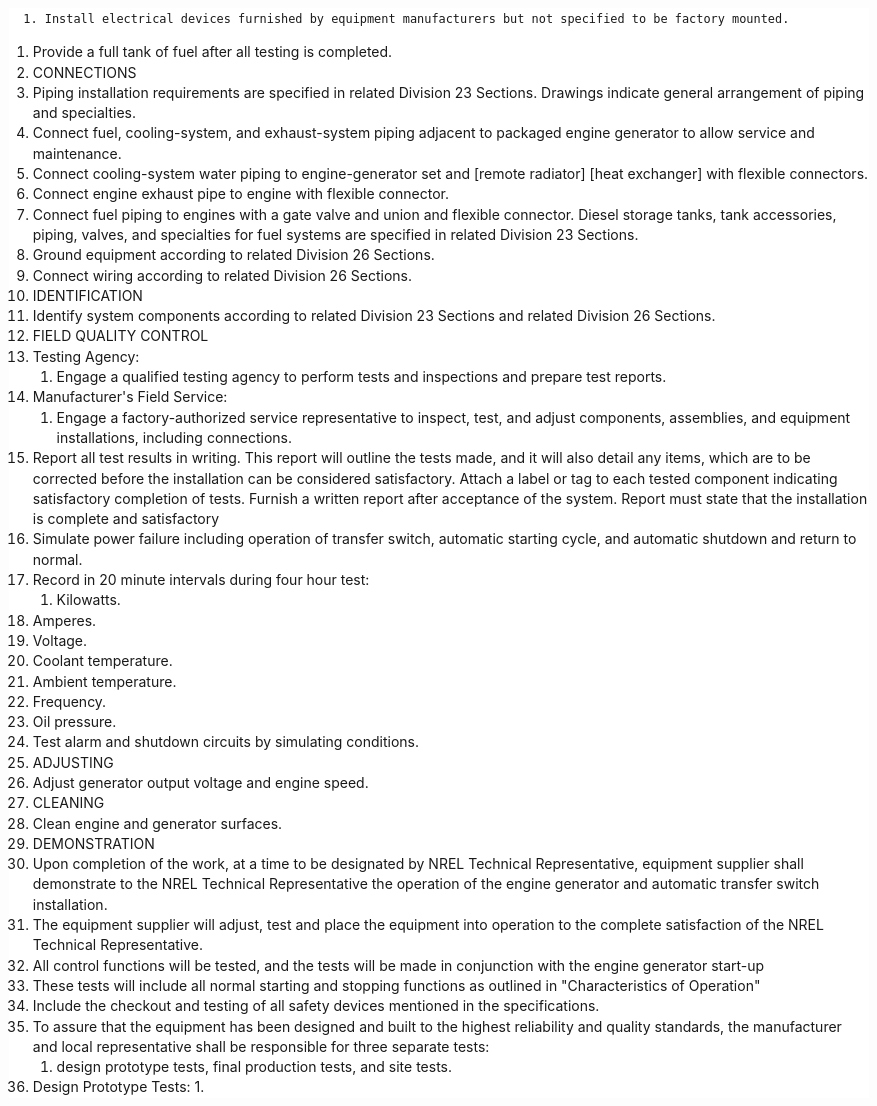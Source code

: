       1. Install electrical devices furnished by equipment manufacturers but not specified to be factory mounted.
   1. Provide a full tank of fuel after all testing is completed.
   1. CONNECTIONS
   1. Piping installation requirements are specified in related Division 23 Sections. Drawings indicate general arrangement of piping and specialties.
   1. Connect fuel, cooling-system, and exhaust-system piping adjacent to packaged engine generator to allow service and maintenance.
   1. Connect cooling-system water piping to engine-generator set and [remote radiator] [heat exchanger] with flexible connectors.
   1. Connect engine exhaust pipe to engine with flexible connector.
   1. Connect fuel piping to engines with a gate valve and union and flexible connector. Diesel storage tanks, tank accessories, piping, valves, and specialties for fuel systems are specified in related Division 23 Sections.
   1. Ground equipment according to related Division 26 Sections.
   1. Connect wiring according to related Division 26 Sections.
   1. IDENTIFICATION
   1. Identify system components according to related Division 23 Sections and related Division 26 Sections.
   1. FIELD QUALITY CONTROL
   1. Testing Agency:
      1. Engage a qualified testing agency to perform tests and inspections and prepare test reports.
   1. Manufacturer's Field Service:
      1. Engage a factory-authorized service representative to inspect, test, and adjust components, assemblies, and equipment installations, including connections. 
   1. Report all test results in writing. This report will outline the tests made, and it will also detail any items, which are to be corrected before the installation can be considered satisfactory. Attach a label or tag to each tested component indicating satisfactory completion of tests. Furnish a written report after acceptance of the system. Report must state that the installation is complete and satisfactory
   1. Simulate power failure including operation of transfer switch, automatic starting cycle, and automatic shutdown and return to normal.
   1. Record in 20 minute intervals during four hour test:
      1. Kilowatts.
   1. Amperes.
   1. Voltage.
   1. Coolant temperature.
   1. Ambient temperature.
   1. Frequency.
   1. Oil pressure.
   1. Test alarm and shutdown circuits by simulating conditions. 
   1. ADJUSTING
   1. Adjust generator output voltage and engine speed.
   1. CLEANING
   1. Clean engine and generator surfaces.
   1. DEMONSTRATION 
   1. Upon completion of the work, at a time to be designated by NREL Technical Representative, equipment supplier shall demonstrate to the NREL Technical Representative the operation of the engine generator and automatic transfer switch installation.
   1. The equipment supplier will adjust, test and place the equipment into operation to the complete satisfaction of the NREL Technical Representative.
   1. All control functions will be tested, and the tests will be made in conjunction with the engine generator start-up 
   1. These tests will include all normal starting and stopping functions as outlined in "Characteristics of Operation"
   1. Include the checkout and testing of all safety devices mentioned in the specifications.
   1. To assure that the equipment has been designed and built to the highest reliability and quality standards, the manufacturer and local representative shall be responsible for three separate tests:
      1. design prototype tests, final production tests, and site tests.
   1. Design Prototype Tests:
      1. 